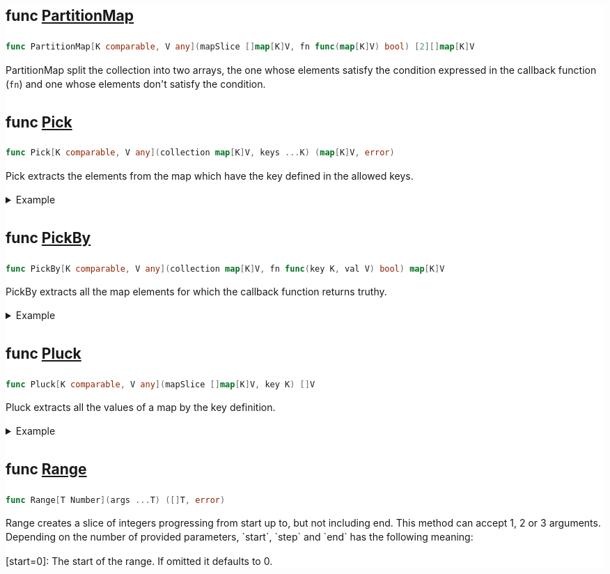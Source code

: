 ## func [PartitionMap](<https://github.com/esimov/gogu/blob/master/map.go#L260>)

```go
func PartitionMap[K comparable, V any](mapSlice []map[K]V, fn func(map[K]V) bool) [2][]map[K]V
```

PartitionMap split the collection into two arrays, the one whose elements satisfy the condition expressed in the callback function (`fn`) and one whose elements don't satisfy the condition.

## func [Pick](<https://github.com/esimov/gogu/blob/master/map.go#L208>)

```go
func Pick[K comparable, V any](collection map[K]V, keys ...K) (map[K]V, error)
```

Pick extracts the elements from the map which have the key defined in the allowed keys.

<details><summary>Example</summary></details>

## func [PickBy](<https://github.com/esimov/gogu/blob/master/map.go#L224>)

```go
func PickBy[K comparable, V any](collection map[K]V, fn func(key K, val V) bool) map[K]V
```

PickBy extracts all the map elements for which the callback function returns truthy.

<details><summary>Example</summary></details>

## func [Pluck](<https://github.com/esimov/gogu/blob/master/map.go#L192>)

```go
func Pluck[K comparable, V any](mapSlice []map[K]V, key K) []V
```

Pluck extracts all the values of a map by the key definition.

<details><summary>Example</summary></details>

## func [Range](<https://github.com/esimov/gogu/blob/master/range.go#L21>)

```go
func Range[T Number](args ...T) ([]T, error)
```

Range creates a slice of integers progressing from start up to, but not including end. This method can accept 1, 2 or 3 arguments. Depending on the number of provided parameters, \`start\`, \`step\` and \`end\` has the following meaning:

\[start=0\]: The start of the range. If omitted it defaults to 0.

